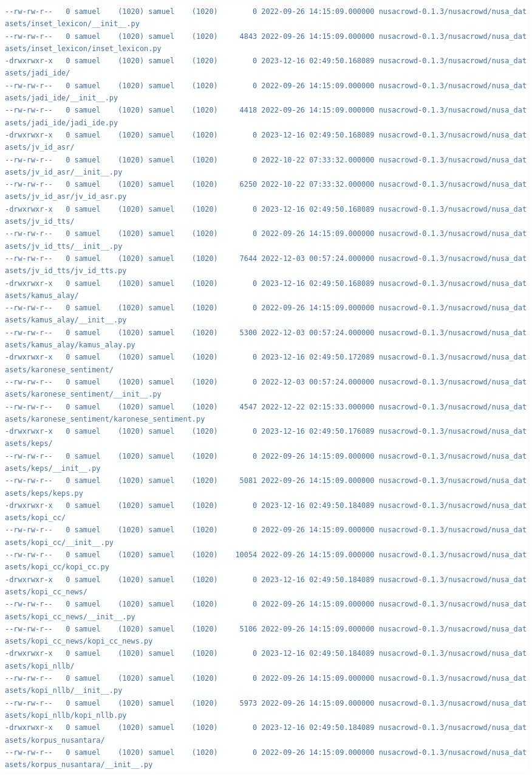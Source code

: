 ```diff
--rw-rw-r--   0 samuel    (1020) samuel    (1020)        0 2022-09-26 14:15:09.000000 nusacrowd-0.1.3/nusacrowd/nusa_datasets/inset_lexicon/__init__.py
--rw-rw-r--   0 samuel    (1020) samuel    (1020)     4843 2022-09-26 14:15:09.000000 nusacrowd-0.1.3/nusacrowd/nusa_datasets/inset_lexicon/inset_lexicon.py
-drwxrwxr-x   0 samuel    (1020) samuel    (1020)        0 2023-12-16 02:49:50.168089 nusacrowd-0.1.3/nusacrowd/nusa_datasets/jadi_ide/
--rw-rw-r--   0 samuel    (1020) samuel    (1020)        0 2022-09-26 14:15:09.000000 nusacrowd-0.1.3/nusacrowd/nusa_datasets/jadi_ide/__init__.py
--rw-rw-r--   0 samuel    (1020) samuel    (1020)     4418 2022-09-26 14:15:09.000000 nusacrowd-0.1.3/nusacrowd/nusa_datasets/jadi_ide/jadi_ide.py
-drwxrwxr-x   0 samuel    (1020) samuel    (1020)        0 2023-12-16 02:49:50.168089 nusacrowd-0.1.3/nusacrowd/nusa_datasets/jv_id_asr/
--rw-rw-r--   0 samuel    (1020) samuel    (1020)        0 2022-10-22 07:33:32.000000 nusacrowd-0.1.3/nusacrowd/nusa_datasets/jv_id_asr/__init__.py
--rw-rw-r--   0 samuel    (1020) samuel    (1020)     6250 2022-10-22 07:33:32.000000 nusacrowd-0.1.3/nusacrowd/nusa_datasets/jv_id_asr/jv_id_asr.py
-drwxrwxr-x   0 samuel    (1020) samuel    (1020)        0 2023-12-16 02:49:50.168089 nusacrowd-0.1.3/nusacrowd/nusa_datasets/jv_id_tts/
--rw-rw-r--   0 samuel    (1020) samuel    (1020)        0 2022-09-26 14:15:09.000000 nusacrowd-0.1.3/nusacrowd/nusa_datasets/jv_id_tts/__init__.py
--rw-rw-r--   0 samuel    (1020) samuel    (1020)     7644 2022-12-03 00:57:24.000000 nusacrowd-0.1.3/nusacrowd/nusa_datasets/jv_id_tts/jv_id_tts.py
-drwxrwxr-x   0 samuel    (1020) samuel    (1020)        0 2023-12-16 02:49:50.168089 nusacrowd-0.1.3/nusacrowd/nusa_datasets/kamus_alay/
--rw-rw-r--   0 samuel    (1020) samuel    (1020)        0 2022-09-26 14:15:09.000000 nusacrowd-0.1.3/nusacrowd/nusa_datasets/kamus_alay/__init__.py
--rw-rw-r--   0 samuel    (1020) samuel    (1020)     5300 2022-12-03 00:57:24.000000 nusacrowd-0.1.3/nusacrowd/nusa_datasets/kamus_alay/kamus_alay.py
-drwxrwxr-x   0 samuel    (1020) samuel    (1020)        0 2023-12-16 02:49:50.172089 nusacrowd-0.1.3/nusacrowd/nusa_datasets/karonese_sentiment/
--rw-rw-r--   0 samuel    (1020) samuel    (1020)        0 2022-12-03 00:57:24.000000 nusacrowd-0.1.3/nusacrowd/nusa_datasets/karonese_sentiment/__init__.py
--rw-rw-r--   0 samuel    (1020) samuel    (1020)     4547 2022-12-22 02:15:33.000000 nusacrowd-0.1.3/nusacrowd/nusa_datasets/karonese_sentiment/karonese_sentiment.py
-drwxrwxr-x   0 samuel    (1020) samuel    (1020)        0 2023-12-16 02:49:50.176089 nusacrowd-0.1.3/nusacrowd/nusa_datasets/keps/
--rw-rw-r--   0 samuel    (1020) samuel    (1020)        0 2022-09-26 14:15:09.000000 nusacrowd-0.1.3/nusacrowd/nusa_datasets/keps/__init__.py
--rw-rw-r--   0 samuel    (1020) samuel    (1020)     5081 2022-09-26 14:15:09.000000 nusacrowd-0.1.3/nusacrowd/nusa_datasets/keps/keps.py
-drwxrwxr-x   0 samuel    (1020) samuel    (1020)        0 2023-12-16 02:49:50.184089 nusacrowd-0.1.3/nusacrowd/nusa_datasets/kopi_cc/
--rw-rw-r--   0 samuel    (1020) samuel    (1020)        0 2022-09-26 14:15:09.000000 nusacrowd-0.1.3/nusacrowd/nusa_datasets/kopi_cc/__init__.py
--rw-rw-r--   0 samuel    (1020) samuel    (1020)    10054 2022-09-26 14:15:09.000000 nusacrowd-0.1.3/nusacrowd/nusa_datasets/kopi_cc/kopi_cc.py
-drwxrwxr-x   0 samuel    (1020) samuel    (1020)        0 2023-12-16 02:49:50.184089 nusacrowd-0.1.3/nusacrowd/nusa_datasets/kopi_cc_news/
--rw-rw-r--   0 samuel    (1020) samuel    (1020)        0 2022-09-26 14:15:09.000000 nusacrowd-0.1.3/nusacrowd/nusa_datasets/kopi_cc_news/__init__.py
--rw-rw-r--   0 samuel    (1020) samuel    (1020)     5106 2022-09-26 14:15:09.000000 nusacrowd-0.1.3/nusacrowd/nusa_datasets/kopi_cc_news/kopi_cc_news.py
-drwxrwxr-x   0 samuel    (1020) samuel    (1020)        0 2023-12-16 02:49:50.184089 nusacrowd-0.1.3/nusacrowd/nusa_datasets/kopi_nllb/
--rw-rw-r--   0 samuel    (1020) samuel    (1020)        0 2022-09-26 14:15:09.000000 nusacrowd-0.1.3/nusacrowd/nusa_datasets/kopi_nllb/__init__.py
--rw-rw-r--   0 samuel    (1020) samuel    (1020)     5973 2022-09-26 14:15:09.000000 nusacrowd-0.1.3/nusacrowd/nusa_datasets/kopi_nllb/kopi_nllb.py
-drwxrwxr-x   0 samuel    (1020) samuel    (1020)        0 2023-12-16 02:49:50.184089 nusacrowd-0.1.3/nusacrowd/nusa_datasets/korpus_nusantara/
--rw-rw-r--   0 samuel    (1020) samuel    (1020)        0 2022-09-26 14:15:09.000000 nusacrowd-0.1.3/nusacrowd/nusa_datasets/korpus_nusantara/__init__.py
```